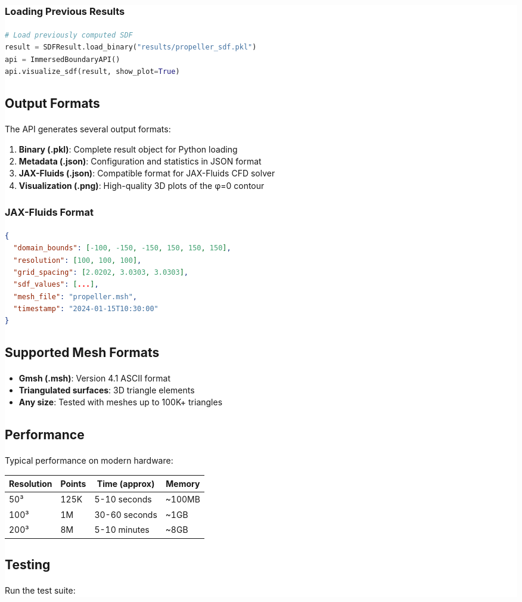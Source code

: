 ### Loading Previous Results

```python
# Load previously computed SDF
result = SDFResult.load_binary("results/propeller_sdf.pkl")
api = ImmersedBoundaryAPI()
api.visualize_sdf(result, show_plot=True)
```

## Output Formats

The API generates several output formats:

1. **Binary (.pkl)**: Complete result object for Python loading
2. **Metadata (.json)**: Configuration and statistics in JSON format
3. **JAX-Fluids (.json)**: Compatible format for JAX-Fluids CFD solver
4. **Visualization (.png)**: High-quality 3D plots of the φ=0 contour

### JAX-Fluids Format

```json
{
  "domain_bounds": [-100, -150, -150, 150, 150, 150],
  "resolution": [100, 100, 100],
  "grid_spacing": [2.0202, 3.0303, 3.0303],
  "sdf_values": [...],
  "mesh_file": "propeller.msh",
  "timestamp": "2024-01-15T10:30:00"
}
```

## Supported Mesh Formats

- **Gmsh (.msh)**: Version 4.1 ASCII format
- **Triangulated surfaces**: 3D triangle elements
- **Any size**: Tested with meshes up to 100K+ triangles

## Performance

Typical performance on modern hardware:

| Resolution | Points | Time (approx) | Memory |
|------------|--------|---------------|--------|
| 50³        | 125K   | 5-10 seconds  | ~100MB |
| 100³       | 1M     | 30-60 seconds | ~1GB   |
| 200³       | 8M     | 5-10 minutes  | ~8GB   |

## Testing

Run the test suite:
